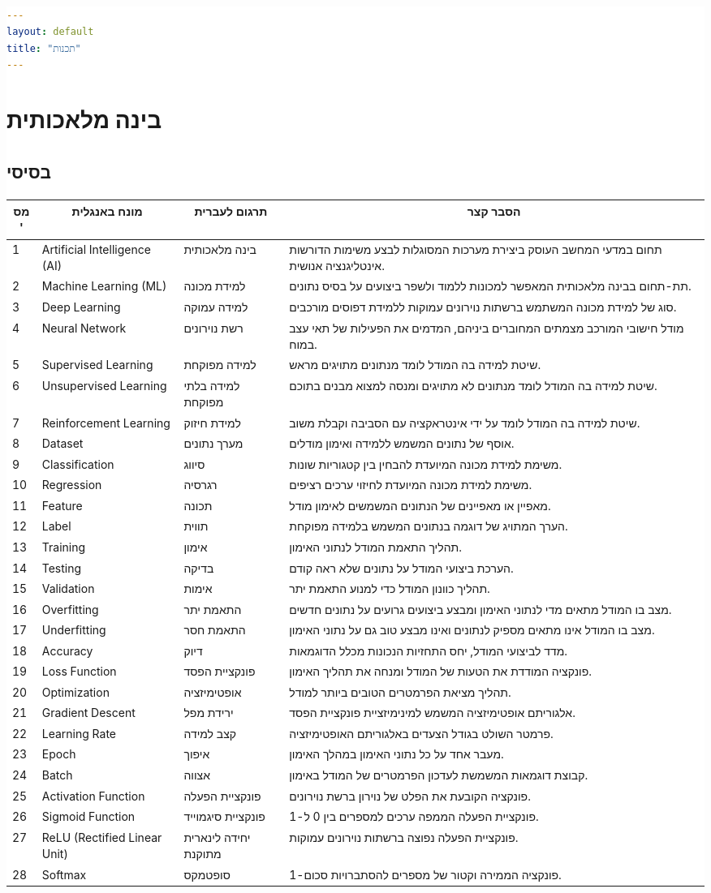 ```yaml
---
layout: default
title: "תכנות"
---
```



# בינה מלאכותית

## בסיסי

| מס' | מונח באנגלית | תרגום לעברית | הסבר קצר |
|-----|--------------|--------------|-----------|
| 1 | Artificial Intelligence (AI) | בינה מלאכותית | תחום במדעי המחשב העוסק ביצירת מערכות המסוגלות לבצע משימות הדורשות אינטליגנציה אנושית. |
| 2 | Machine Learning (ML) | למידת מכונה | תת-תחום בבינה מלאכותית המאפשר למכונות ללמוד ולשפר ביצועים על בסיס נתונים. |
| 3 | Deep Learning | למידה עמוקה | סוג של למידת מכונה המשתמש ברשתות נוירונים עמוקות ללמידת דפוסים מורכבים. |
| 4 | Neural Network | רשת נוירונים | מודל חישובי המורכב מצמתים המחוברים ביניהם, המדמים את הפעילות של תאי עצב במוח. |
| 5 | Supervised Learning | למידה מפוקחת | שיטת למידה בה המודל לומד מנתונים מתויגים מראש. |
| 6 | Unsupervised Learning | למידה בלתי מפוקחת | שיטת למידה בה המודל לומד מנתונים לא מתויגים ומנסה למצוא מבנים בתוכם. |
| 7 | Reinforcement Learning | למידת חיזוק | שיטת למידה בה המודל לומד על ידי אינטראקציה עם הסביבה וקבלת משוב. |
| 8 | Dataset | מערך נתונים | אוסף של נתונים המשמש ללמידה ואימון מודלים. |
| 9 | Classification | סיווג | משימת למידת מכונה המיועדת להבחין בין קטגוריות שונות. |
| 10 | Regression | רגרסיה | משימת למידת מכונה המיועדת לחיזוי ערכים רציפים. |
| 11 | Feature | תכונה | מאפיין או מאפיינים של הנתונים המשמשים לאימון מודל. |
| 12 | Label | תווית | הערך המתויג של דוגמה בנתונים המשמש בלמידה מפוקחת. |
| 13 | Training | אימון | תהליך התאמת המודל לנתוני האימון. |
| 14 | Testing | בדיקה | הערכת ביצועי המודל על נתונים שלא ראה קודם. |
| 15 | Validation | אימות | תהליך כוונון המודל כדי למנוע התאמת יתר. |
| 16 | Overfitting | התאמת יתר | מצב בו המודל מתאים מדי לנתוני האימון ומבצע ביצועים גרועים על נתונים חדשים. |
| 17 | Underfitting | התאמת חסר | מצב בו המודל אינו מתאים מספיק לנתונים ואינו מבצע טוב גם על נתוני האימון. |
| 18 | Accuracy | דיוק | מדד לביצועי המודל, יחס התחזיות הנכונות מכלל הדוגמאות. |
| 19 | Loss Function | פונקציית הפסד | פונקציה המודדת את הטעות של המודל ומנחה את תהליך האימון. |
| 20 | Optimization | אופטימיזציה | תהליך מציאת הפרמטרים הטובים ביותר למודל. |
| 21 | Gradient Descent | ירידת מפל | אלגוריתם אופטימיזציה המשמש למינימיזציית פונקציית הפסד. |
| 22 | Learning Rate | קצב למידה | פרמטר השולט בגודל הצעדים באלגוריתם האופטימיזציה. |
| 23 | Epoch | איפוך | מעבר אחד על כל נתוני האימון במהלך האימון. |
| 24 | Batch | אצווה | קבוצת דוגמאות המשמשת לעדכון הפרמטרים של המודל באימון. |
| 25 | Activation Function | פונקציית הפעלה | פונקציה הקובעת את הפלט של נוירון ברשת נוירונים. |
| 26 | Sigmoid Function | פונקציית סיגמוייד | פונקציית הפעלה הממפה ערכים למספרים בין 0 ל-1. |
| 27 | ReLU (Rectified Linear Unit) | יחידה לינארית מתוקנת | פונקציית הפעלה נפוצה ברשתות נוירונים עמוקות. |
| 28 | Softmax | סופטמקס | פונקציה הממירה וקטור של מספרים להסתברויות סכום-1. |